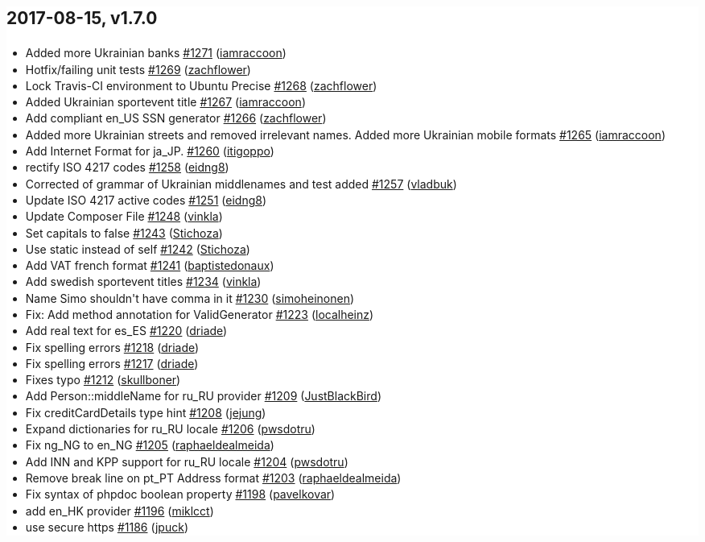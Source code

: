## 2017-08-15, v1.7.0

- Added more Ukrainian banks [\#1271](https://github.com/fzaninotto/Faker/pull/1271) ([iamraccoon](https://github.com/iamraccoon))
- Hotfix/failing unit tests [\#1269](https://github.com/fzaninotto/Faker/pull/1269) ([zachflower](https://github.com/zachflower))
- Lock Travis-CI environment to Ubuntu Precise [\#1268](https://github.com/fzaninotto/Faker/pull/1268) ([zachflower](https://github.com/zachflower))
- Added Ukrainian sportevent title [\#1267](https://github.com/fzaninotto/Faker/pull/1267) ([iamraccoon](https://github.com/iamraccoon))
- Add compliant en\_US SSN generator [\#1266](https://github.com/fzaninotto/Faker/pull/1266) ([zachflower](https://github.com/zachflower))
- Added more Ukrainian streets and removed irrelevant names. Added more Ukrainian mobile formats [\#1265](https://github.com/fzaninotto/Faker/pull/1265) ([iamraccoon](https://github.com/iamraccoon))
- Add Internet Format for ja\_JP. [\#1260](https://github.com/fzaninotto/Faker/pull/1260) ([itigoppo](https://github.com/itigoppo))
- rectify ISO 4217 codes [\#1258](https://github.com/fzaninotto/Faker/pull/1258) ([eidng8](https://github.com/eidng8))
- Corrected of grammar of Ukrainian middlenames and test added [\#1257](https://github.com/fzaninotto/Faker/pull/1257) ([vladbuk](https://github.com/vladbuk))
- Update ISO 4217 active codes [\#1251](https://github.com/fzaninotto/Faker/pull/1251) ([eidng8](https://github.com/eidng8))
- Update Composer File [\#1248](https://github.com/fzaninotto/Faker/pull/1248) ([vinkla](https://github.com/vinkla))
- Set capitals to false [\#1243](https://github.com/fzaninotto/Faker/pull/1243) ([Stichoza](https://github.com/Stichoza))
- Use static instead of self [\#1242](https://github.com/fzaninotto/Faker/pull/1242) ([Stichoza](https://github.com/Stichoza))
- Add VAT french format [\#1241](https://github.com/fzaninotto/Faker/pull/1241) ([baptistedonaux](https://github.com/baptistedonaux))
- Add swedish sportevent titles [\#1234](https://github.com/fzaninotto/Faker/pull/1234) ([vinkla](https://github.com/vinkla))
- Name Simo shouldn't have comma in it [\#1230](https://github.com/fzaninotto/Faker/pull/1230) ([simoheinonen](https://github.com/simoheinonen))
- Fix: Add method annotation for ValidGenerator [\#1223](https://github.com/fzaninotto/Faker/pull/1223) ([localheinz](https://github.com/localheinz))
- Add real text for es\_ES [\#1220](https://github.com/fzaninotto/Faker/pull/1220) ([driade](https://github.com/driade))
- Fix spelling errors [\#1218](https://github.com/fzaninotto/Faker/pull/1218) ([driade](https://github.com/driade))
- Fix spelling errors [\#1217](https://github.com/fzaninotto/Faker/pull/1217) ([driade](https://github.com/driade))
- Fixes typo [\#1212](https://github.com/fzaninotto/Faker/pull/1212) ([skullboner](https://github.com/skullboner))
- Add Person::middleName for ru\_RU provider [\#1209](https://github.com/fzaninotto/Faker/pull/1209) ([JustBlackBird](https://github.com/JustBlackBird))
- Fix creditCardDetails type hint [\#1208](https://github.com/fzaninotto/Faker/pull/1208) ([jejung](https://github.com/jejung))
- Expand dictionaries for ru\_RU locale [\#1206](https://github.com/fzaninotto/Faker/pull/1206) ([pwsdotru](https://github.com/pwsdotru))
- Fix ng\_NG to en\_NG [\#1205](https://github.com/fzaninotto/Faker/pull/1205) ([raphaeldealmeida](https://github.com/raphaeldealmeida))
- Add INN and KPP support for ru\_RU locale [\#1204](https://github.com/fzaninotto/Faker/pull/1204) ([pwsdotru](https://github.com/pwsdotru))
- Remove break line on pt\_PT Address format [\#1203](https://github.com/fzaninotto/Faker/pull/1203) ([raphaeldealmeida](https://github.com/raphaeldealmeida))
- Fix syntax of phpdoc boolean property [\#1198](https://github.com/fzaninotto/Faker/pull/1198) ([pavelkovar](https://github.com/pavelkovar))
- add en\_HK provider [\#1196](https://github.com/fzaninotto/Faker/pull/1196) ([miklcct](https://github.com/miklcct))
- use secure https [\#1186](https://github.com/fzaninotto/Faker/pull/1186) ([jpuck](https://github.com/jpuck))